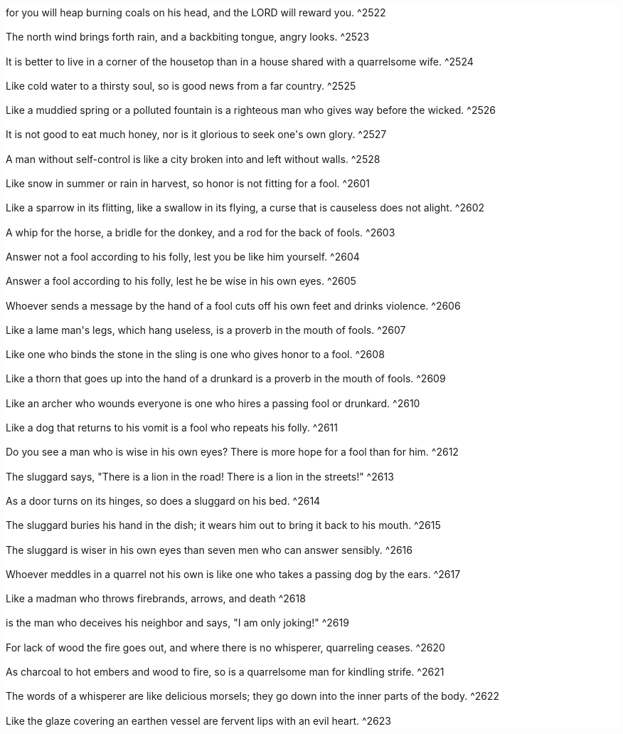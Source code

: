 for you will heap burning coals on his head, and the LORD will reward you. ^2522

The north wind brings forth rain, and a backbiting tongue, angry looks. ^2523

It is better to live in a corner of the housetop than in a house shared with a quarrelsome wife. ^2524

Like cold water to a thirsty soul, so is good news from a far country. ^2525

Like a muddied spring or a polluted fountain is a righteous man who gives way before the wicked. ^2526

It is not good to eat much honey, nor is it glorious to seek one's own glory. ^2527

A man without self-control is like a city broken into and left without walls. ^2528


Like snow in summer or rain in harvest, so honor is not fitting for a fool. ^2601

Like a sparrow in its flitting, like a swallow in its flying, a curse that is causeless does not alight. ^2602

A whip for the horse, a bridle for the donkey, and a rod for the back of fools. ^2603

Answer not a fool according to his folly, lest you be like him yourself. ^2604

Answer a fool according to his folly, lest he be wise in his own eyes. ^2605

Whoever sends a message by the hand of a fool cuts off his own feet and drinks violence. ^2606

Like a lame man's legs, which hang useless, is a proverb in the mouth of fools. ^2607

Like one who binds the stone in the sling is one who gives honor to a fool. ^2608

Like a thorn that goes up into the hand of a drunkard is a proverb in the mouth of fools. ^2609

Like an archer who wounds everyone is one who hires a passing fool or drunkard. ^2610

Like a dog that returns to his vomit is a fool who repeats his folly. ^2611

Do you see a man who is wise in his own eyes? There is more hope for a fool than for him. ^2612

The sluggard says, "There is a lion in the road! There is a lion in the streets!" ^2613

As a door turns on its hinges, so does a sluggard on his bed. ^2614

The sluggard buries his hand in the dish; it wears him out to bring it back to his mouth. ^2615

The sluggard is wiser in his own eyes than seven men who can answer sensibly. ^2616

Whoever meddles in a quarrel not his own is like one who takes a passing dog by the ears. ^2617

Like a madman who throws firebrands, arrows, and death ^2618

is the man who deceives his neighbor and says, "I am only joking!" ^2619

For lack of wood the fire goes out, and where there is no whisperer, quarreling ceases. ^2620

As charcoal to hot embers and wood to fire, so is a quarrelsome man for kindling strife. ^2621

The words of a whisperer are like delicious morsels; they go down into the inner parts of the body. ^2622

Like the glaze covering an earthen vessel are fervent lips with an evil heart. ^2623
